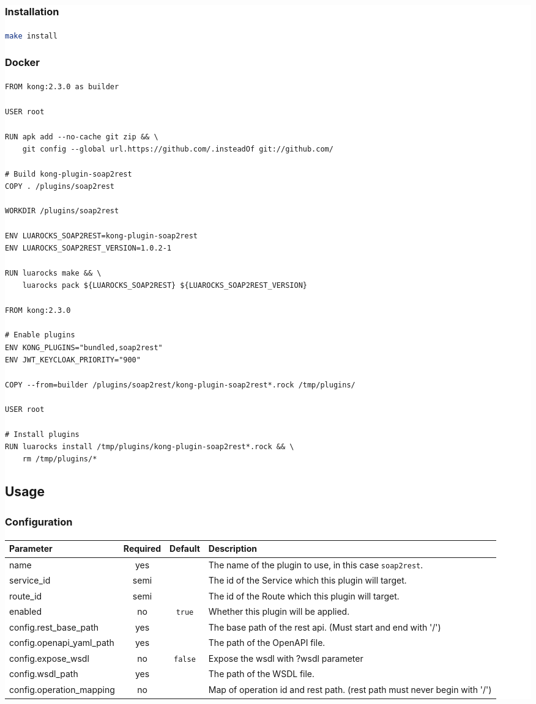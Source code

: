 ### Installation

```bash
make install
```

### Docker
``` docker
FROM kong:2.3.0 as builder

USER root

RUN apk add --no-cache git zip && \
    git config --global url.https://github.com/.insteadOf git://github.com/

# Build kong-plugin-soap2rest
COPY . /plugins/soap2rest

WORKDIR /plugins/soap2rest

ENV LUAROCKS_SOAP2REST=kong-plugin-soap2rest
ENV LUAROCKS_SOAP2REST_VERSION=1.0.2-1

RUN luarocks make && \
    luarocks pack ${LUAROCKS_SOAP2REST} ${LUAROCKS_SOAP2REST_VERSION}

FROM kong:2.3.0

# Enable plugins
ENV KONG_PLUGINS="bundled,soap2rest"
ENV JWT_KEYCLOAK_PRIORITY="900"

COPY --from=builder /plugins/soap2rest/kong-plugin-soap2rest*.rock /tmp/plugins/

USER root

# Install plugins
RUN luarocks install /tmp/plugins/kong-plugin-soap2rest*.rock && \
    rm /tmp/plugins/*
```

## Usage

### Configuration

| Parameter                   | Required | Default | Description                                                              |
| :-------------------------- | :------: | :-----: | :----------------------------------------------------------------------- |
| name                        | yes      |         | The name of the plugin to use, in this case `soap2rest`.                 |
| service_id                  | semi     |         | The id of the Service which this plugin will target.                     |
| route_id                    | semi     |         | The id of the Route which this plugin will target.                       |
| enabled                     | no       | `true`  | Whether this plugin will be applied.                                     |
| config.rest_base_path       | yes      |         | The base path of the rest api. (Must start and end with '/')             |
| config.openapi_yaml_path    | yes      |         | The path of the OpenAPI file.                                            |
| config.expose_wsdl          | no       | `false` | Expose the wsdl with ?wsdl parameter                                     |
| config.wsdl_path            | yes      |         | The path of the WSDL file.                                               |
| config.operation_mapping    | no       |         | Map of operation id and rest path. (rest path must never begin with '/') |
